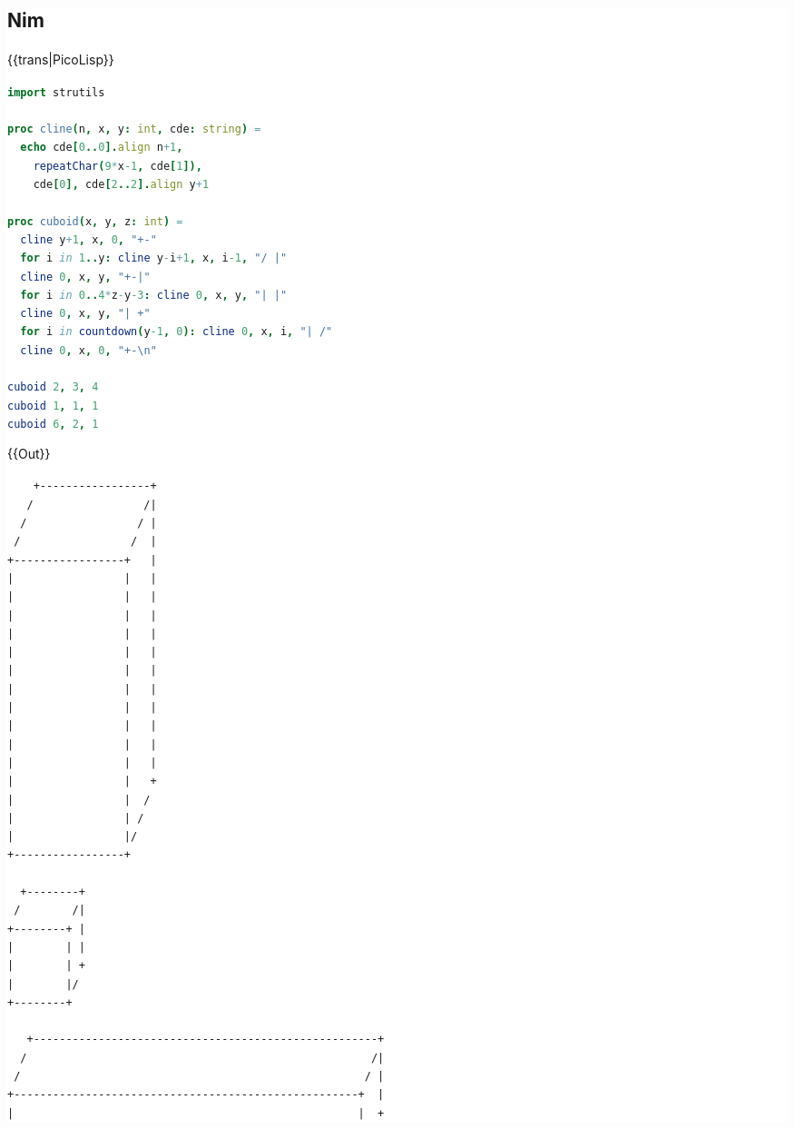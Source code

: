 

## Nim

{{trans|PicoLisp}}

```nim
import strutils

proc cline(n, x, y: int, cde: string) =
  echo cde[0..0].align n+1,
    repeatChar(9*x-1, cde[1]),
    cde[0], cde[2..2].align y+1

proc cuboid(x, y, z: int) =
  cline y+1, x, 0, "+-"
  for i in 1..y: cline y-i+1, x, i-1, "/ |"
  cline 0, x, y, "+-|"
  for i in 0..4*z-y-3: cline 0, x, y, "| |"
  cline 0, x, y, "| +"
  for i in countdown(y-1, 0): cline 0, x, i, "| /"
  cline 0, x, 0, "+-\n"

cuboid 2, 3, 4
cuboid 1, 1, 1
cuboid 6, 2, 1
```

{{Out}}

```txt
    +-----------------+ 
   /                 /|
  /                 / |
 /                 /  |
+-----------------+   |
|                 |   |
|                 |   |
|                 |   |
|                 |   |
|                 |   |
|                 |   |
|                 |   |
|                 |   |
|                 |   |
|                 |   |
|                 |   |
|                 |   +
|                 |  /
|                 | /
|                 |/
+-----------------+

  +--------+ 
 /        /|
+--------+ |
|        | |
|        | +
|        |/
+--------+

   +-----------------------------------------------------+ 
  /                                                     /|
 /                                                     / |
+-----------------------------------------------------+  |
|                                                     |  +
```
